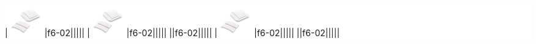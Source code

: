 |<img src="images/f6-02-02.jpg" width="60" />|f6-02|||||
|<img src="images/f6-02-02.mode_on_off.jpg" width="60" />|f6-02|||||
||f6-02|||||
|<img src="images/f6-02-02.poussoir.jpg" width="60" />|f6-02|||||
||f6-02|||||
